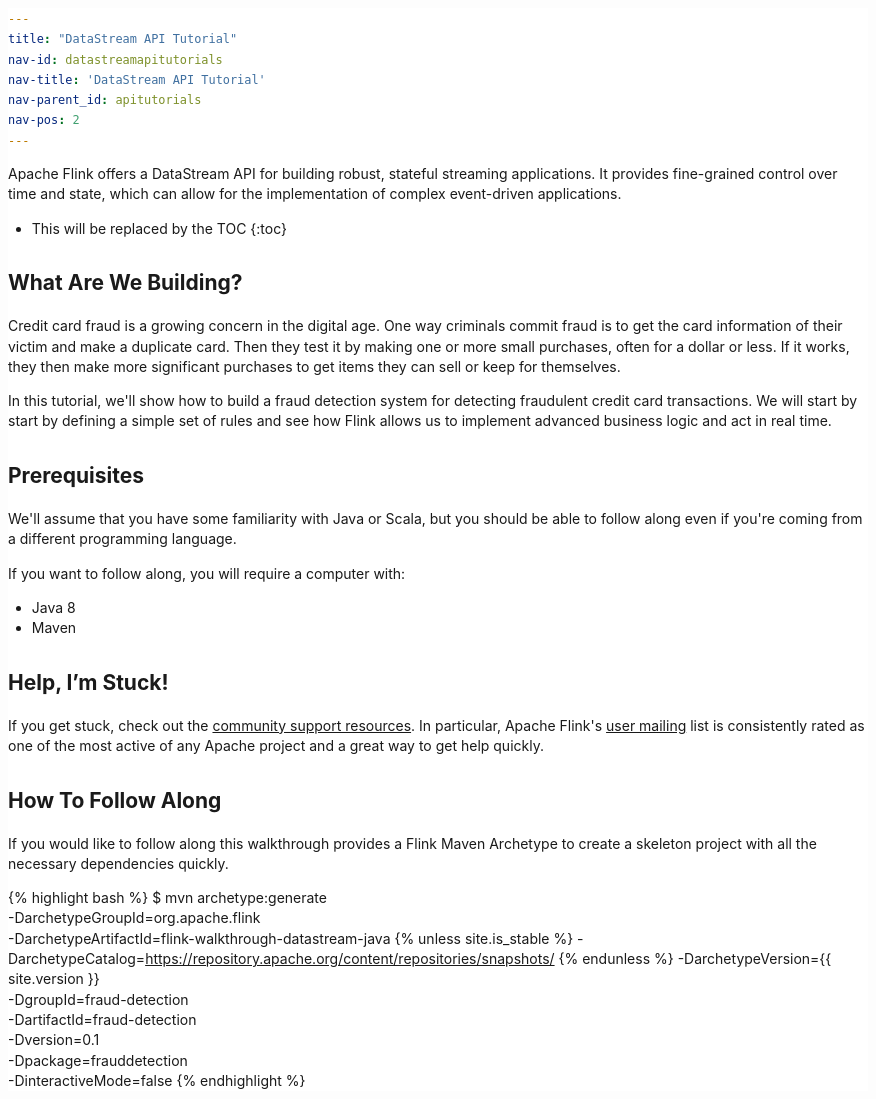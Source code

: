 ```yaml
---
title: "DataStream API Tutorial"
nav-id: datastreamapitutorials
nav-title: 'DataStream API Tutorial'
nav-parent_id: apitutorials
nav-pos: 2
---
```



Apache Flink offers a DataStream API for building robust, stateful streaming applications. It provides fine-grained control over time and state, which can allow for the implementation of complex event-driven applications.

* This will be replaced by the TOC
{:toc}

## What Are We Building? 

Credit card fraud is a growing concern in the digital age. One way criminals commit fraud is to get the card information of their victim and make a duplicate card. Then they test it by making one or more small purchases, often for a dollar or less. If it works, they then make more significant purchases to get items they can sell or keep for themselves.

In this tutorial, we'll show how to build a fraud detection system for detecting fraudulent credit card transactions. We will start by start by defining a simple set of rules and see how Flink allows us to implement advanced business logic and act in real time. 

## Prerequisites

We'll assume that you have some familiarity with Java or Scala, but you should be able to follow along even if you're coming from a different programming language.

If you want to follow along, you will require a computer with: 

* Java 8 
* Maven 

## Help, I’m Stuck! 

If you get stuck, check out the [community support resources](https://flink.apache.org/community.html).
In particular, Apache Flink's [user mailing](https://flink.apache.org/community.html#mailing-lists) list is consistently rated as one of the most active of any Apache project and a great way to get help quickly. 


## How To Follow Along

If you would like to follow along this walkthrough provides a Flink Maven Archetype to create a skeleton project with all the necessary dependencies quickly.

{% highlight bash %}
$ mvn archetype:generate \
    -DarchetypeGroupId=org.apache.flink \
    -DarchetypeArtifactId=flink-walkthrough-datastream-java \{% unless site.is_stable %}
    -DarchetypeCatalog=https://repository.apache.org/content/repositories/snapshots/ \{% endunless %}
    -DarchetypeVersion={{ site.version }} \
    -DgroupId=fraud-detection \
    -DartifactId=fraud-detection \
    -Dversion=0.1 \
    -Dpackage=frauddetection \
    -DinteractiveMode=false
{% endhighlight %}
